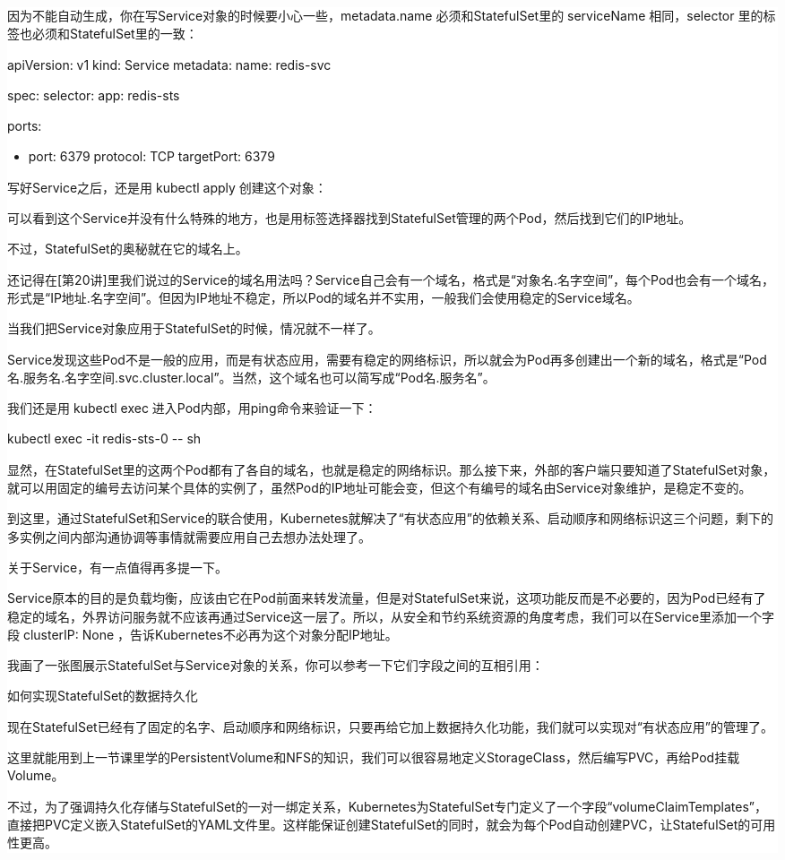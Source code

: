 因为不能自动生成，你在写Service对象的时候要小心一些，metadata.name 必须和StatefulSet里的 serviceName 相同，selector 里的标签也必须和StatefulSet里的一致：

apiVersion: v1
kind: Service
metadata:
  name: redis-svc

spec:
  selector:
    app: redis-sts

  ports:
  - port: 6379
    protocol: TCP
    targetPort: 6379


写好Service之后，还是用 kubectl apply 创建这个对象：



可以看到这个Service并没有什么特殊的地方，也是用标签选择器找到StatefulSet管理的两个Pod，然后找到它们的IP地址。

不过，StatefulSet的奥秘就在它的域名上。

还记得在[第20讲]里我们说过的Service的域名用法吗？Service自己会有一个域名，格式是“对象名.名字空间”，每个Pod也会有一个域名，形式是“IP地址.名字空间”。但因为IP地址不稳定，所以Pod的域名并不实用，一般我们会使用稳定的Service域名。

当我们把Service对象应用于StatefulSet的时候，情况就不一样了。

Service发现这些Pod不是一般的应用，而是有状态应用，需要有稳定的网络标识，所以就会为Pod再多创建出一个新的域名，格式是“Pod名.服务名.名字空间.svc.cluster.local”。当然，这个域名也可以简写成“Pod名.服务名”。

我们还是用 kubectl exec 进入Pod内部，用ping命令来验证一下：

kubectl exec -it redis-sts-0 -- sh




显然，在StatefulSet里的这两个Pod都有了各自的域名，也就是稳定的网络标识。那么接下来，外部的客户端只要知道了StatefulSet对象，就可以用固定的编号去访问某个具体的实例了，虽然Pod的IP地址可能会变，但这个有编号的域名由Service对象维护，是稳定不变的。

到这里，通过StatefulSet和Service的联合使用，Kubernetes就解决了“有状态应用”的依赖关系、启动顺序和网络标识这三个问题，剩下的多实例之间内部沟通协调等事情就需要应用自己去想办法处理了。

关于Service，有一点值得再多提一下。

Service原本的目的是负载均衡，应该由它在Pod前面来转发流量，但是对StatefulSet来说，这项功能反而是不必要的，因为Pod已经有了稳定的域名，外界访问服务就不应该再通过Service这一层了。所以，从安全和节约系统资源的角度考虑，我们可以在Service里添加一个字段 clusterIP: None ，告诉Kubernetes不必再为这个对象分配IP地址。

我画了一张图展示StatefulSet与Service对象的关系，你可以参考一下它们字段之间的互相引用：



如何实现StatefulSet的数据持久化

现在StatefulSet已经有了固定的名字、启动顺序和网络标识，只要再给它加上数据持久化功能，我们就可以实现对“有状态应用”的管理了。

这里就能用到上一节课里学的PersistentVolume和NFS的知识，我们可以很容易地定义StorageClass，然后编写PVC，再给Pod挂载Volume。

不过，为了强调持久化存储与StatefulSet的一对一绑定关系，Kubernetes为StatefulSet专门定义了一个字段“volumeClaimTemplates”，直接把PVC定义嵌入StatefulSet的YAML文件里。这样能保证创建StatefulSet的同时，就会为每个Pod自动创建PVC，让StatefulSet的可用性更高。
